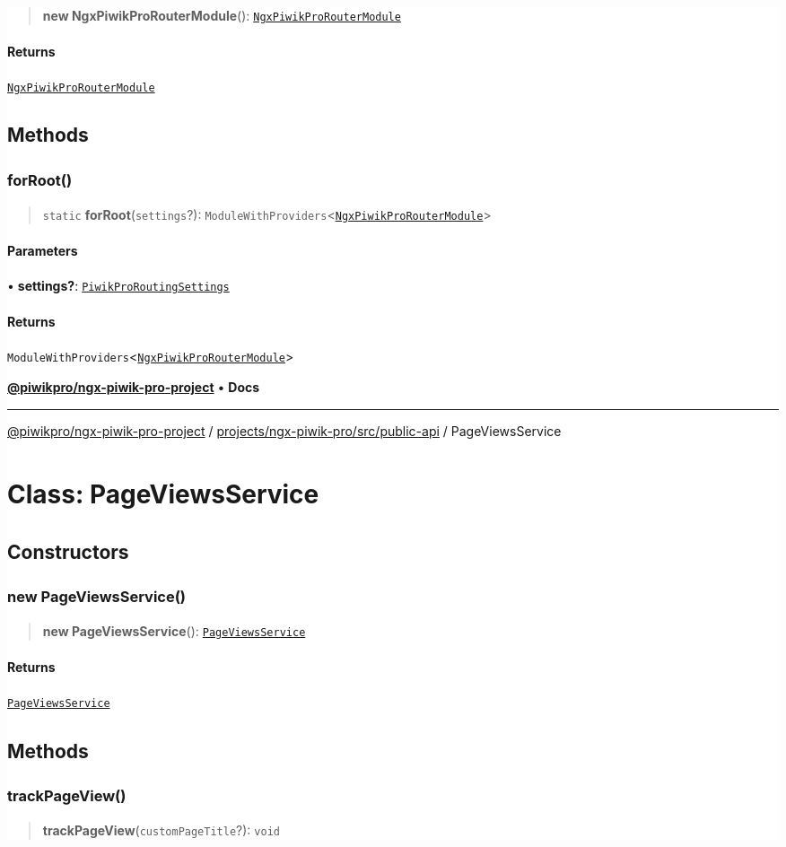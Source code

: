 > **new NgxPiwikProRouterModule**(): [`NgxPiwikProRouterModule`](#projectsngx-piwik-prosrcpublic-apiclassesngxpiwikproroutermodulemd)

#### Returns

[`NgxPiwikProRouterModule`](#projectsngx-piwik-prosrcpublic-apiclassesngxpiwikproroutermodulemd)

## Methods

### forRoot()

> `static` **forRoot**(`settings`?): `ModuleWithProviders`\<[`NgxPiwikProRouterModule`](#projectsngx-piwik-prosrcpublic-apiclassesngxpiwikproroutermodulemd)\>

#### Parameters

• **settings?**: [`PiwikProRoutingSettings`](#projectsngx-piwik-prosrcpublic-apiinterfacespiwikproroutingsettingsmd)

#### Returns

`ModuleWithProviders`\<[`NgxPiwikProRouterModule`](#projectsngx-piwik-prosrcpublic-apiclassesngxpiwikproroutermodulemd)\>


<a name="projectsngx-piwik-prosrcpublic-apiclassespageviewsservicemd"></a>

[**@piwikpro/ngx-piwik-pro-project**](#readmemd) • **Docs**

***

[@piwikpro/ngx-piwik-pro-project](#modulesmd) / [projects/ngx-piwik-pro/src/public-api](#projectsngx-piwik-prosrcpublic-apireadmemd) / PageViewsService

# Class: PageViewsService

## Constructors

### new PageViewsService()

> **new PageViewsService**(): [`PageViewsService`](#projectsngx-piwik-prosrcpublic-apiclassespageviewsservicemd)

#### Returns

[`PageViewsService`](#projectsngx-piwik-prosrcpublic-apiclassespageviewsservicemd)

## Methods

### trackPageView()

> **trackPageView**(`customPageTitle`?): `void`
